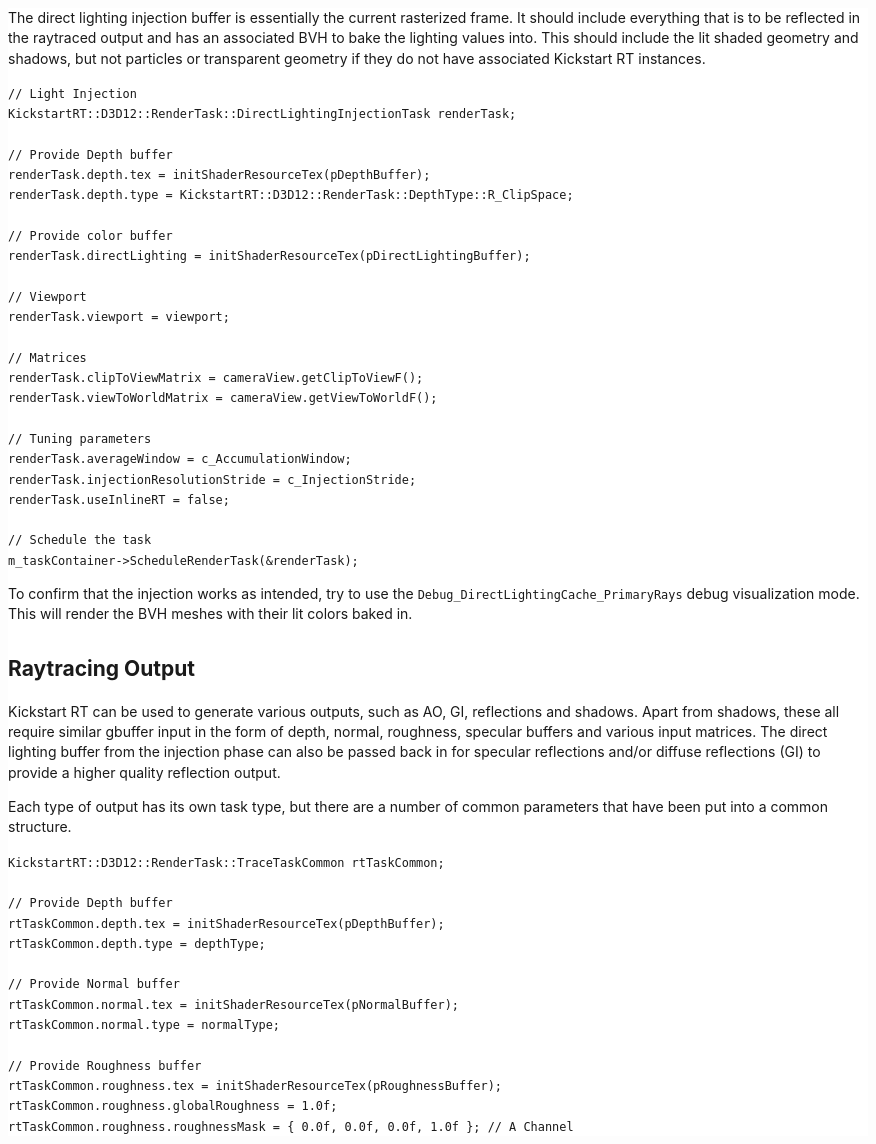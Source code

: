 The direct lighting injection buffer is essentially the current
rasterized frame. It should include everything that is to be reflected
in the raytraced output and has an associated BVH to bake the lighting
values into. This should include the lit shaded geometry and shadows,
but not particles or transparent geometry if they do not have associated
Kickstart RT instances.

```
// Light Injection
KickstartRT::D3D12::RenderTask::DirectLightingInjectionTask renderTask;

// Provide Depth buffer
renderTask.depth.tex = initShaderResourceTex(pDepthBuffer);
renderTask.depth.type = KickstartRT::D3D12::RenderTask::DepthType::R_ClipSpace;

// Provide color buffer
renderTask.directLighting = initShaderResourceTex(pDirectLightingBuffer);

// Viewport
renderTask.viewport = viewport;

// Matrices
renderTask.clipToViewMatrix = cameraView.getClipToViewF();
renderTask.viewToWorldMatrix = cameraView.getViewToWorldF();

// Tuning parameters
renderTask.averageWindow = c_AccumulationWindow;
renderTask.injectionResolutionStride = c_InjectionStride;
renderTask.useInlineRT = false;

// Schedule the task
m_taskContainer->ScheduleRenderTask(&renderTask);
```

To confirm that the injection works as intended, try to use the
`Debug_DirectLightingCache_PrimaryRays` debug visualization mode. This
will render the BVH meshes with their lit colors baked in.

## Raytracing Output

Kickstart RT can be used to generate various outputs, such as AO, GI,
reflections and shadows. Apart from shadows, these all require similar
gbuffer input in the form of depth, normal, roughness, specular buffers
and various input matrices. The direct lighting buffer from the
injection phase can also be passed back in for specular reflections
and/or diffuse reflections (GI) to provide a higher quality reflection
output.

Each type of output has its own task type, but there are a number of
common parameters that have been put into a common structure.

```
KickstartRT::D3D12::RenderTask::TraceTaskCommon rtTaskCommon;

// Provide Depth buffer
rtTaskCommon.depth.tex = initShaderResourceTex(pDepthBuffer);
rtTaskCommon.depth.type = depthType;

// Provide Normal buffer
rtTaskCommon.normal.tex = initShaderResourceTex(pNormalBuffer);
rtTaskCommon.normal.type = normalType;

// Provide Roughness buffer
rtTaskCommon.roughness.tex = initShaderResourceTex(pRoughnessBuffer);
rtTaskCommon.roughness.globalRoughness = 1.0f;
rtTaskCommon.roughness.roughnessMask = { 0.0f, 0.0f, 0.0f, 1.0f }; // A Channel
```